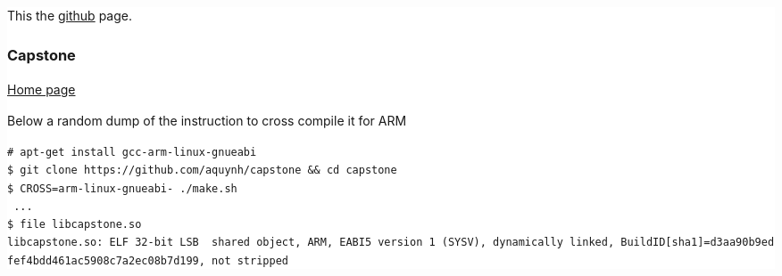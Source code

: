 This the [github](https://github.com/pdasilva/vivisect) page.

### Capstone

[Home page](http://www.capstone-engine.org/)

Below a random dump of the instruction to cross compile it
for ARM

```
# apt-get install gcc-arm-linux-gnueabi
$ git clone https://github.com/aquynh/capstone && cd capstone
$ CROSS=arm-linux-gnueabi- ./make.sh
 ...
$ file libcapstone.so
libcapstone.so: ELF 32-bit LSB  shared object, ARM, EABI5 version 1 (SYSV), dynamically linked, BuildID[sha1]=d3aa90b9edfef4bdd461ac5908c7a2ec08b7d199, not stripped
```
